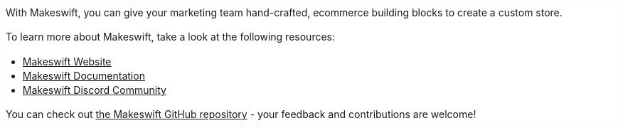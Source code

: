 With Makeswift, you can give your marketing team hand-crafted, ecommerce building blocks to create a custom store.

To learn more about Makeswift, take a look at the following resources:

- [Makeswift Website](https://www.makeswift.com/)
- [Makeswift Documentation](https://www.makeswift.com/docs/)
- [Makeswift Discord Community](https://discord.gg/dGNdF3Uzfz)

You can check out [the Makeswift GitHub repository](https://github.com/makeswift/makeswift) - your feedback and contributions are welcome!
